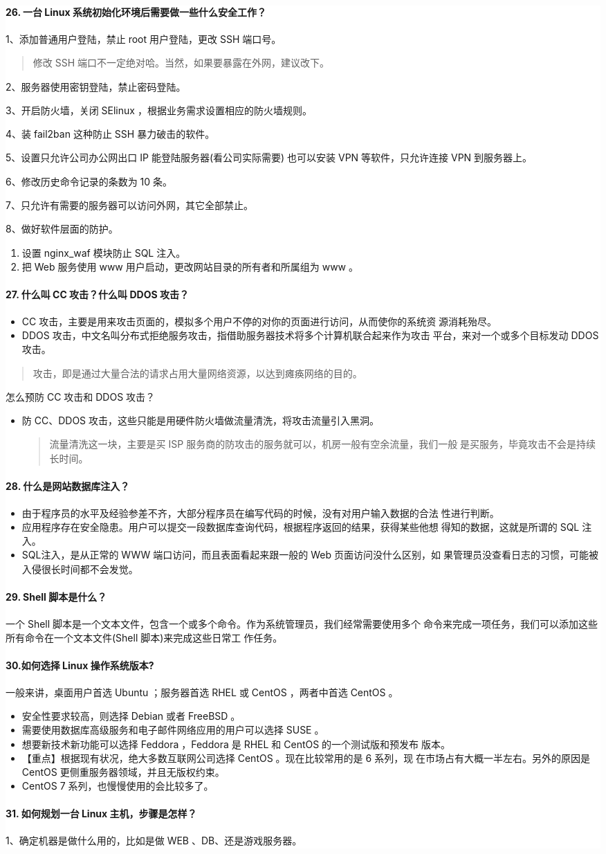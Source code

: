 #### 26. 一台 Linux 系统初始化环境后需要做一些什么安全工作？

1、添加普通用户登陆，禁止 root 用户登陆，更改 SSH 端口号。

> 修改 SSH 端口不一定绝对哈。当然，如果要暴露在外网，建议改下。

2、服务器使用密钥登陆，禁止密码登陆。 

3、开启防火墙，关闭 SElinux ，根据业务需求设置相应的防火墙规则。 

4、装 fail2ban 这种防止 SSH 暴力破击的软件。 

5、设置只允许公司办公网出口 IP 能登陆服务器(看公司实际需要) 也可以安装 VPN 等软件，只允许连接 VPN 到服务器上。 

6、修改历史命令记录的条数为 10 条。 

7、只允许有需要的服务器可以访问外网，其它全部禁止。 

8、做好软件层面的防护。 

1. 设置 nginx_waf 模块防止 SQL 注入。 
2. 把 Web 服务使用 www 用户启动，更改网站目录的所有者和所属组为 www 。

#### 27. 什么叫 CC 攻击？什么叫 DDOS 攻击？

- CC 攻击，主要是用来攻击页面的，模拟多个用户不停的对你的页面进行访问，从而使你的系统资 源消耗殆尽。 
- DDOS 攻击，中文名叫分布式拒绝服务攻击，指借助服务器技术将多个计算机联合起来作为攻击 平台，来对一个或多个目标发动 DDOS 攻击。

> 攻击，即是通过大量合法的请求占用大量网络资源，以达到瘫痪网络的目的。

怎么预防 CC 攻击和 DDOS 攻击？ 

- 防 CC、DDOS 攻击，这些只能是用硬件防火墙做流量清洗，将攻击流量引入黑洞。 

  > 流量清洗这一块，主要是买 ISP 服务商的防攻击的服务就可以，机房一般有空余流量，我们一般 是买服务，毕竟攻击不会是持续长时间。

#### 28. 什么是网站数据库注入？

- 由于程序员的水平及经验参差不齐，大部分程序员在编写代码的时候，没有对用户输入数据的合法 性进行判断。 
- 应用程序存在安全隐患。用户可以提交一段数据库查询代码，根据程序返回的结果，获得某些他想 得知的数据，这就是所谓的 SQL 注入。 
- SQL注入，是从正常的 WWW 端口访问，而且表面看起来跟一般的 Web 页面访问没什么区别，如 果管理员没查看日志的习惯，可能被入侵很长时间都不会发觉。

#### 29. Shell 脚本是什么？

一个 Shell 脚本是一个文本文件，包含一个或多个命令。作为系统管理员，我们经常需要使用多个 命令来完成一项任务，我们可以添加这些所有命令在一个文本文件(Shell 脚本)来完成这些日常工 作任务。

#### 30.如何选择 Linux 操作系统版本?

一般来讲，桌面用户首选 Ubuntu ；服务器首选 RHEL 或 CentOS ，两者中首选 CentOS 。

- 安全性要求较高，则选择 Debian 或者 FreeBSD 。
-  需要使用数据库高级服务和电子邮件网络应用的用户可以选择 SUSE 。 
- 想要新技术新功能可以选择 Feddora ，Feddora 是 RHEL 和 CentOS 的一个测试版和预发布 版本。 
- 【重点】根据现有状况，绝大多数互联网公司选择 CentOS 。现在比较常用的是 6 系列，现 在市场占有大概一半左右。另外的原因是 CentOS 更侧重服务器领域，并且无版权约束。
-  CentOS 7 系列，也慢慢使用的会比较多了。

#### 31. 如何规划一台 Linux 主机，步骤是怎样？

1、确定机器是做什么用的，比如是做 WEB 、DB、还是游戏服务器。 
